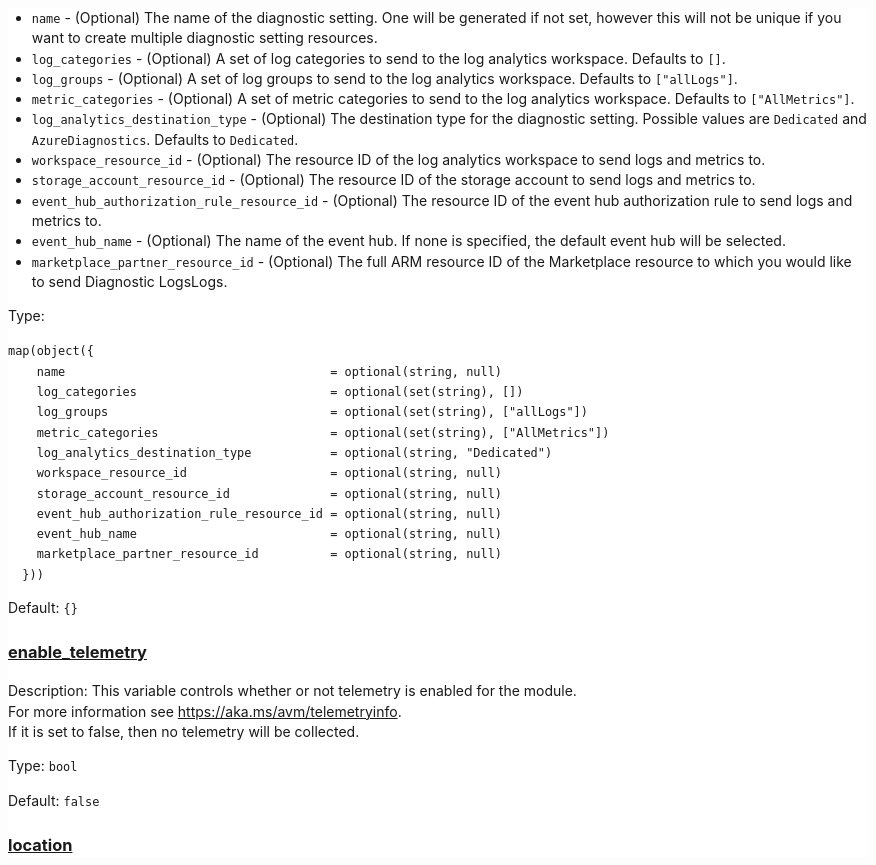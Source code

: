   - `name` - (Optional) The name of the diagnostic setting. One will be generated if not set, however this will not be unique if you want to create multiple diagnostic setting resources.
  - `log_categories` - (Optional) A set of log categories to send to the log analytics workspace. Defaults to `[]`.
  - `log_groups` - (Optional) A set of log groups to send to the log analytics workspace. Defaults to `["allLogs"]`.
  - `metric_categories` - (Optional) A set of metric categories to send to the log analytics workspace. Defaults to `["AllMetrics"]`.
  - `log_analytics_destination_type` - (Optional) The destination type for the diagnostic setting. Possible values are `Dedicated` and `AzureDiagnostics`. Defaults to `Dedicated`.
  - `workspace_resource_id` - (Optional) The resource ID of the log analytics workspace to send logs and metrics to.
  - `storage_account_resource_id` - (Optional) The resource ID of the storage account to send logs and metrics to.
  - `event_hub_authorization_rule_resource_id` - (Optional) The resource ID of the event hub authorization rule to send logs and metrics to.
  - `event_hub_name` - (Optional) The name of the event hub. If none is specified, the default event hub will be selected.
  - `marketplace_partner_resource_id` - (Optional) The full ARM resource ID of the Marketplace resource to which you would like to send Diagnostic LogsLogs.

Type:

```hcl
map(object({
    name                                     = optional(string, null)
    log_categories                           = optional(set(string), [])
    log_groups                               = optional(set(string), ["allLogs"])
    metric_categories                        = optional(set(string), ["AllMetrics"])
    log_analytics_destination_type           = optional(string, "Dedicated")
    workspace_resource_id                    = optional(string, null)
    storage_account_resource_id              = optional(string, null)
    event_hub_authorization_rule_resource_id = optional(string, null)
    event_hub_name                           = optional(string, null)
    marketplace_partner_resource_id          = optional(string, null)
  }))
```

Default: `{}`

### <a name="input_enable_telemetry"></a> [enable\_telemetry](#input\_enable\_telemetry)

Description: This variable controls whether or not telemetry is enabled for the module.  
For more information see https://aka.ms/avm/telemetryinfo.  
If it is set to false, then no telemetry will be collected.

Type: `bool`

Default: `false`

### <a name="input_location"></a> [location](#input\_location)
